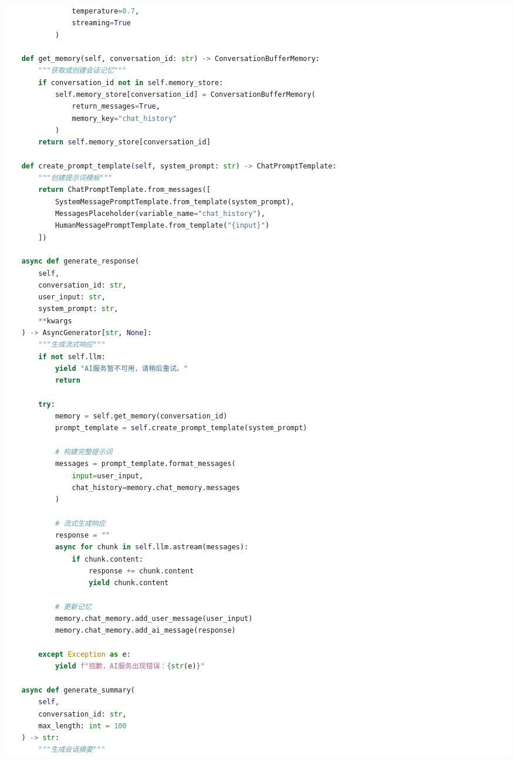 ```python
                temperature=0.7,
                streaming=True
            )
    
    def get_memory(self, conversation_id: str) -> ConversationBufferMemory:
        """获取或创建会话记忆"""
        if conversation_id not in self.memory_store:
            self.memory_store[conversation_id] = ConversationBufferMemory(
                return_messages=True,
                memory_key="chat_history"
            )
        return self.memory_store[conversation_id]
    
    def create_prompt_template(self, system_prompt: str) -> ChatPromptTemplate:
        """创建提示词模板"""
        return ChatPromptTemplate.from_messages([
            SystemMessagePromptTemplate.from_template(system_prompt),
            MessagesPlaceholder(variable_name="chat_history"),
            HumanMessagePromptTemplate.from_template("{input}")
        ])
    
    async def generate_response(
        self,
        conversation_id: str,
        user_input: str,
        system_prompt: str,
        **kwargs
    ) -> AsyncGenerator[str, None]:
        """生成流式响应"""
        if not self.llm:
            yield "AI服务暂不可用，请稍后重试。"
            return
        
        try:
            memory = self.get_memory(conversation_id)
            prompt_template = self.create_prompt_template(system_prompt)
            
            # 构建完整提示词
            messages = prompt_template.format_messages(
                input=user_input,
                chat_history=memory.chat_memory.messages
            )
            
            # 流式生成响应
            response = ""
            async for chunk in self.llm.astream(messages):
                if chunk.content:
                    response += chunk.content
                    yield chunk.content
            
            # 更新记忆
            memory.chat_memory.add_user_message(user_input)
            memory.chat_memory.add_ai_message(response)
            
        except Exception as e:
            yield f"抱歉，AI服务出现错误：{str(e)}"
    
    async def generate_summary(
        self,
        conversation_id: str,
        max_length: int = 100
    ) -> str:
        """生成会话摘要"""
```
